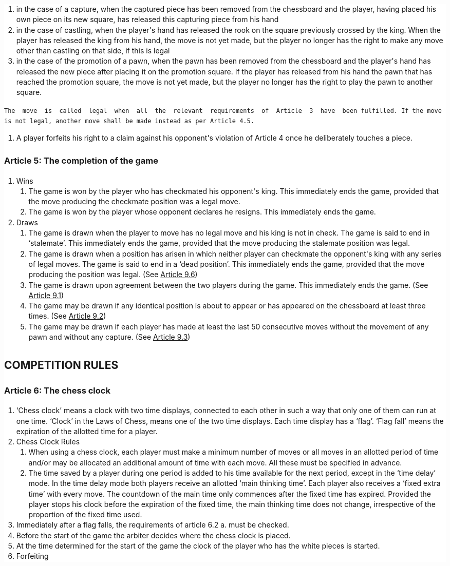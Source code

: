    1. in the  case  of a capture,  when the  captured  piece  has been  removed  from the chessboard  and the player, having  placed  his own  piece  on its new  square, has released this capturing piece from his hand
   1. in the case of castling, when the player's hand has released the rook on the square previously  crossed  by the king. When the player  has released  the  king from his hand, the move is not yet made, but the player no longer has the right to make any move other than castling on that side, if this is legal
   1. in the case of the promotion of a pawn, when the pawn has been removed from the chessboard and the player's hand has released the new piece after placing it on the promotion  square.  If the player  has released  from  his  hand  the  pawn  that  has reached the promotion square, the move is not yet made, but the player no longer has the right to play the pawn to another square.

    The  move  is  called  legal  when  all  the  relevant  requirements  of  Article  3  have  been fulfilled. If the move is not legal, another move shall be made instead as per Article 4.5.
1. A player forfeits his right to a claim against his opponent's violation of Article 4 once he deliberately touches a piece.

### Article 5: The completion of the game

1. Wins
   1. <a name="5-1-1"></a>The game  is  won  by the  player  who  has  checkmated  his  opponent's  king.  This immediately  ends  the  game,  provided  that  the  move  producing  the  checkmate position was a legal move.
   1. <a name="5-1-2"></a>The  game  is  won  by  the  player  whose  opponent  declares  he  resigns.  This immediately ends the game.
1. Draws
   1. <a name="5-2-1"></a>The game is drawn when the player to move has no legal move and his king is not in check. The game  is said to end  in ‘stalemate’.  This  immediately  ends the game, provided that the move producing the stalemate position was legal.
   1. <a name="5-2-2"></a>The  game  is  drawn  when  a  position  has  arisen  in  which  neither  player  can checkmate the opponent's king with any series of legal moves. The game is said to end in a ‘dead position’. This immediately ends the game, provided that the move producing the position was legal.  (See [Article 9.6](#9-6))
   1. <a name="5-2-3"></a>The game is drawn upon agreement between the two players during the game. This immediately ends the game. (See [Article 9.1](#9-1))
   1. The game may be drawn if any identical position is about to appear or has appeared on the chessboard at least three times. (See [Article 9.2](#9-2))
   1. The game may be drawn if each player has made at least the last 50 consecutive moves without the movement  of any pawn and without any capture. (See [Article 9.3](#9-3))

## COMPETITION  RULES

### Article 6: The chess clock

1. ‘Chess clock’ means a clock with two time displays, connected to each other in such a way that only one of them can run at one time.  ‘Clock’ in the Laws of Chess, means one of the two time displays. Each time display has a ‘flag’.  ‘Flag fall’ means the expiration of the allotted time for a player.
1. Chess Clock Rules
   1. When using a chess clock, each player must make a minimum number of moves or all  moves  in  an  allotted  period  of time  and/or  may  be  allocated  an  additional amount of time with each move. All these must be specified in advance.
   1. The time saved by a player during one period is added to his time available for the next period, except in the ‘time delay’ mode.
   In the time delay mode both players receive an allotted ‘main thinking time’. Each player also receives  a ‘fixed  extra time’ with every move. The countdown  of the main time only commences  after the fixed time has expired. Provided the player stops his clock before the expiration of the fixed time, the main thinking time does not change, irrespective of the proportion of the fixed time used.
1. Immediately after a flag falls, the requirements of article 6.2 a. must be checked.
1. Before the start of the game the arbiter decides where the chess clock is placed.
1. At the time determined  for the start of the game the clock of the player  who has the white pieces is started.
1. Forfeiting